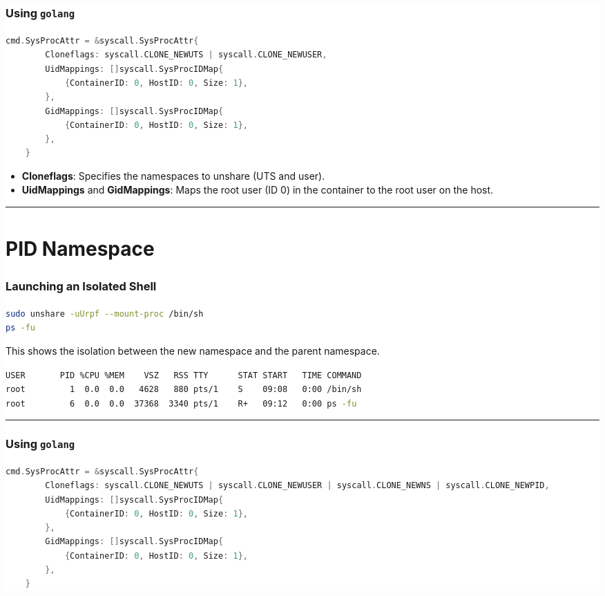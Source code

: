 
### Using `golang`

```go
cmd.SysProcAttr = &syscall.SysProcAttr{
        Cloneflags: syscall.CLONE_NEWUTS | syscall.CLONE_NEWUSER,
        UidMappings: []syscall.SysProcIDMap{
            {ContainerID: 0, HostID: 0, Size: 1},
        },
        GidMappings: []syscall.SysProcIDMap{
            {ContainerID: 0, HostID: 0, Size: 1},
        },
    }
```

- **Cloneflags**: Specifies the namespaces to unshare (UTS and user).
- **UidMappings** and **GidMappings**: Maps the root user (ID 0) in the container to the root user on the host.

---

# PID Namespace

### Launching an Isolated Shell

```bash
sudo unshare -uUrpf --mount-proc /bin/sh
ps -fu
```

This shows the isolation between the new namespace and the parent namespace.

```bash
USER       PID %CPU %MEM    VSZ   RSS TTY      STAT START   TIME COMMAND
root         1  0.0  0.0   4628   880 pts/1    S    09:08   0:00 /bin/sh
root         6  0.0  0.0  37368  3340 pts/1    R+   09:12   0:00 ps -fu
```

---

### Using `golang`

```go
cmd.SysProcAttr = &syscall.SysProcAttr{
        Cloneflags: syscall.CLONE_NEWUTS | syscall.CLONE_NEWUSER | syscall.CLONE_NEWNS | syscall.CLONE_NEWPID,
        UidMappings: []syscall.SysProcIDMap{
            {ContainerID: 0, HostID: 0, Size: 1},
        },
        GidMappings: []syscall.SysProcIDMap{
            {ContainerID: 0, HostID: 0, Size: 1},
        },
    }
```
